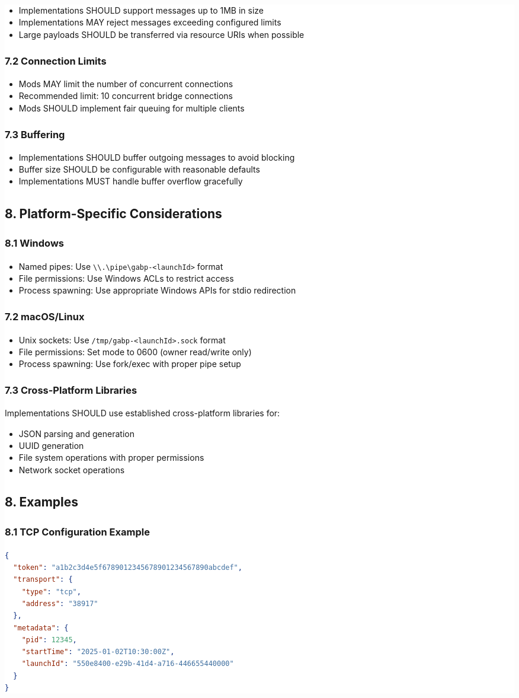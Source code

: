 - Implementations SHOULD support messages up to 1MB in size
- Implementations MAY reject messages exceeding configured limits
- Large payloads SHOULD be transferred via resource URIs when possible

### 7.2 Connection Limits

- Mods MAY limit the number of concurrent connections
- Recommended limit: 10 concurrent bridge connections
- Mods SHOULD implement fair queuing for multiple clients

### 7.3 Buffering

- Implementations SHOULD buffer outgoing messages to avoid blocking
- Buffer size SHOULD be configurable with reasonable defaults
- Implementations MUST handle buffer overflow gracefully

## 8. Platform-Specific Considerations

### 8.1 Windows

- Named pipes: Use `\\.\pipe\gabp-<launchId>` format
- File permissions: Use Windows ACLs to restrict access
- Process spawning: Use appropriate Windows APIs for stdio redirection

### 7.2 macOS/Linux

- Unix sockets: Use `/tmp/gabp-<launchId>.sock` format
- File permissions: Set mode to 0600 (owner read/write only)
- Process spawning: Use fork/exec with proper pipe setup

### 7.3 Cross-Platform Libraries

Implementations SHOULD use established cross-platform libraries for:
- JSON parsing and generation
- UUID generation
- File system operations with proper permissions
- Network socket operations

## 8. Examples

### 8.1 TCP Configuration Example

```json
{
  "token": "a1b2c3d4e5f6789012345678901234567890abcdef",
  "transport": {
    "type": "tcp",
    "address": "38917"
  },
  "metadata": {
    "pid": 12345,
    "startTime": "2025-01-02T10:30:00Z",
    "launchId": "550e8400-e29b-41d4-a716-446655440000"
  }
}
```
